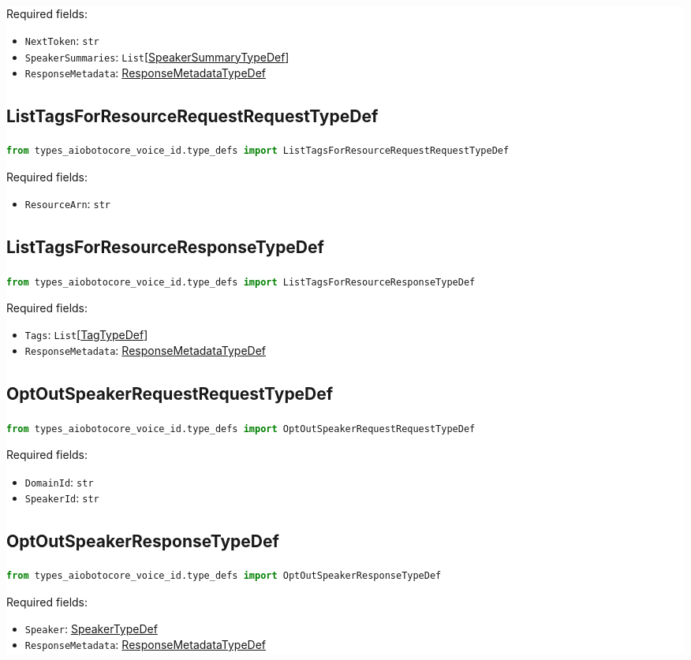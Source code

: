 Required fields:

- `NextToken`: `str`
- `SpeakerSummaries`:
  `List`\[[SpeakerSummaryTypeDef](./type_defs.md#speakersummarytypedef)\]
- `ResponseMetadata`:
  [ResponseMetadataTypeDef](./type_defs.md#responsemetadatatypedef)

<a id="listtagsforresourcerequestrequesttypedef"></a>

## ListTagsForResourceRequestRequestTypeDef

```python
from types_aiobotocore_voice_id.type_defs import ListTagsForResourceRequestRequestTypeDef
```

Required fields:

- `ResourceArn`: `str`

<a id="listtagsforresourceresponsetypedef"></a>

## ListTagsForResourceResponseTypeDef

```python
from types_aiobotocore_voice_id.type_defs import ListTagsForResourceResponseTypeDef
```

Required fields:

- `Tags`: `List`\[[TagTypeDef](./type_defs.md#tagtypedef)\]
- `ResponseMetadata`:
  [ResponseMetadataTypeDef](./type_defs.md#responsemetadatatypedef)

<a id="optoutspeakerrequestrequesttypedef"></a>

## OptOutSpeakerRequestRequestTypeDef

```python
from types_aiobotocore_voice_id.type_defs import OptOutSpeakerRequestRequestTypeDef
```

Required fields:

- `DomainId`: `str`
- `SpeakerId`: `str`

<a id="optoutspeakerresponsetypedef"></a>

## OptOutSpeakerResponseTypeDef

```python
from types_aiobotocore_voice_id.type_defs import OptOutSpeakerResponseTypeDef
```

Required fields:

- `Speaker`: [SpeakerTypeDef](./type_defs.md#speakertypedef)
- `ResponseMetadata`:
  [ResponseMetadataTypeDef](./type_defs.md#responsemetadatatypedef)
